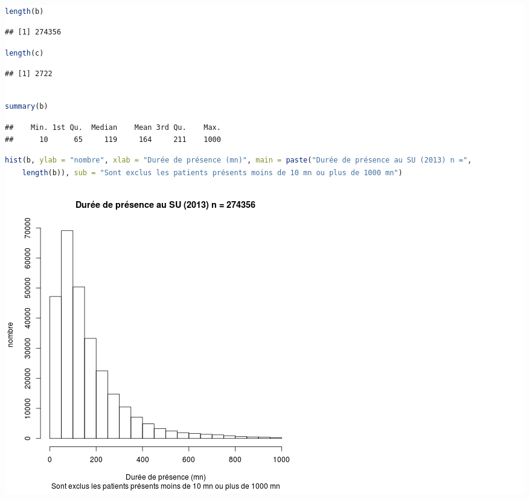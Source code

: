 ```r
length(b)
```

```
## [1] 274356
```

```r
length(c)
```

```
## [1] 2722
```

```r

summary(b)
```

```
##    Min. 1st Qu.  Median    Mean 3rd Qu.    Max. 
##      10      65     119     164     211    1000
```

```r
hist(b, ylab = "nombre", xlab = "Durée de présence (mn)", main = paste("Durée de présence au SU (2013) n =", 
    length(b)), sub = "Sont exclus les patients présents moins de 10 mn ou plus de 1000 mn")
```

![plot of chunk presence](figure/presence2.png) 
